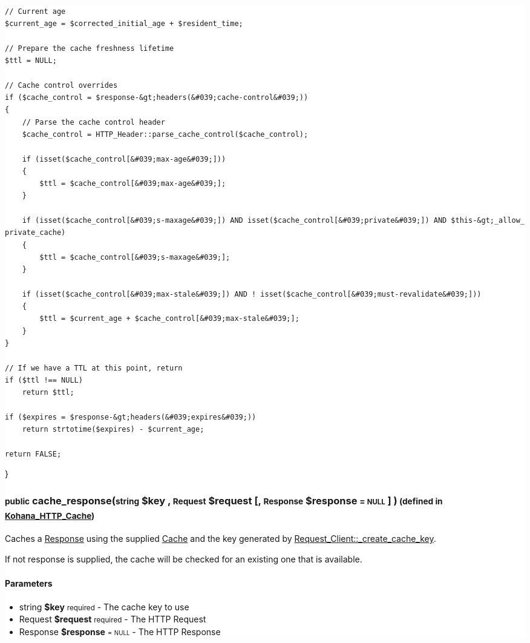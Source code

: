 	// Current age
	$current_age = $corrected_initial_age + $resident_time;

	// Prepare the cache freshness lifetime
	$ttl = NULL;

	// Cache control overrides
	if ($cache_control = $response-&gt;headers(&#039;cache-control&#039;))
	{
		// Parse the cache control header
		$cache_control = HTTP_Header::parse_cache_control($cache_control);

		if (isset($cache_control[&#039;max-age&#039;]))
		{
			$ttl = $cache_control[&#039;max-age&#039;];
		}

		if (isset($cache_control[&#039;s-maxage&#039;]) AND isset($cache_control[&#039;private&#039;]) AND $this-&gt;_allow_private_cache)
		{
			$ttl = $cache_control[&#039;s-maxage&#039;];
		}

		if (isset($cache_control[&#039;max-stale&#039;]) AND ! isset($cache_control[&#039;must-revalidate&#039;]))
		{
			$ttl = $current_age + $cache_control[&#039;max-stale&#039;];
		}
	}

	// If we have a TTL at this point, return
	if ($ttl !== NULL)
		return $ttl;

	if ($expires = $response-&gt;headers(&#039;expires&#039;))
		return strtotime($expires) - $current_age;

	return FALSE;
}</code>
</pre>
</div>
</div>

<div class='method'>
<h3 id="cache_response"><small>public</small>  cache_response(<small>string</small> <span class="param" title="The cache key to use">$key</span> , <small>Request</small> <span class="param" title="The HTTP Request">$request</span> [, <small>Response</small> <span class="param" title="The HTTP Response">$response</span> <small>= <small>NULL</small></small> ] )<small> (defined in <a href='/documentation/api/Kohana_HTTP_Cache'>Kohana_HTTP_Cache</a>)</small></h3>
<div class='description'><p>Caches a <a href="/index.php/">Response</a> using the supplied <a href="/index.php/">Cache</a>
and the key generated by <a href="#_create_cache_key">Request_Client::_create_cache_key</a>.</p>

<p>If not response is supplied, the cache will be checked for an existing
one that is available.</p>
</div>
<h4>Parameters</h4>
<ul>
<li>
 <span class="blue">string </span><strong> $key</strong> <small>required</small> - The cache key to use</li>
<li>
 <span class="blue">Request </span><strong> $request</strong> <small>required</small> - The HTTP Request</li>
<li>
 <span class="blue">Response </span><strong> $response</strong> <small> = <small>NULL</small></small> - The HTTP Response</li>
</ul>